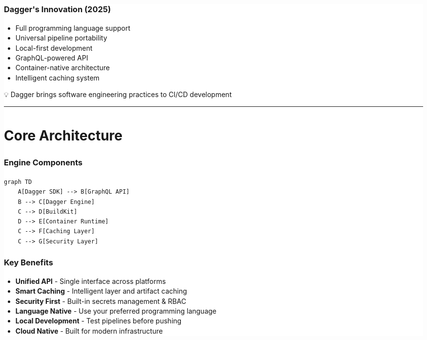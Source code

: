 </div>

<div>

### Dagger's Innovation (2025)

- Full programming language support
- Universal pipeline portability
- Local-first development
- GraphQL-powered API
- Container-native architecture
- Intelligent caching system

</div>

</div>

<div class="mt-8 text-sm opacity-85">
💡 Dagger brings software engineering practices to CI/CD development
</div>

---

# Core Architecture

<div class="grid grid-cols-2 gap-8">

<div>

### Engine Components

```mermaid {scale: 0.7}
graph TD
    A[Dagger SDK] --> B[GraphQL API]
    B --> C[Dagger Engine]
    C --> D[BuildKit]
    D --> E[Container Runtime]
    C --> F[Caching Layer]
    C --> G[Security Layer]
```

</div>

<div class="mt-4">

### Key Benefits

- **Unified API** - Single interface across platforms
- **Smart Caching** - Intelligent layer and artifact caching
- **Security First** - Built-in secrets management & RBAC
- **Language Native** - Use your preferred programming language
- **Local Development** - Test pipelines before pushing
- **Cloud Native** - Built for modern infrastructure

</div>
